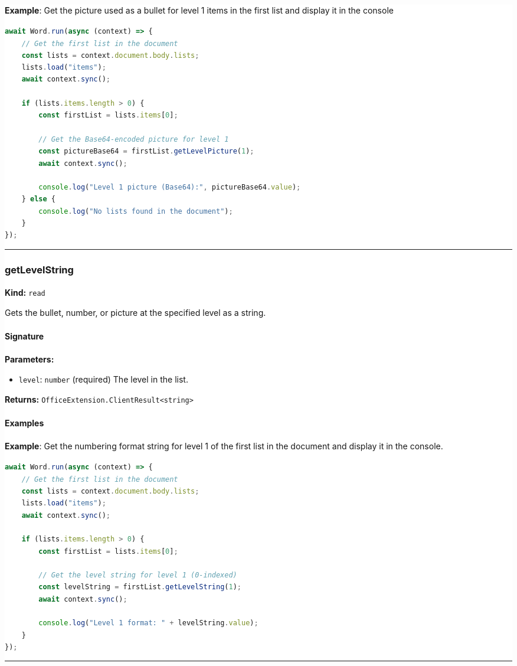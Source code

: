 **Example**: Get the picture used as a bullet for level 1 items in the first list and display it in the console

```typescript
await Word.run(async (context) => {
    // Get the first list in the document
    const lists = context.document.body.lists;
    lists.load("items");
    await context.sync();
    
    if (lists.items.length > 0) {
        const firstList = lists.items[0];
        
        // Get the Base64-encoded picture for level 1
        const pictureBase64 = firstList.getLevelPicture(1);
        await context.sync();
        
        console.log("Level 1 picture (Base64):", pictureBase64.value);
    } else {
        console.log("No lists found in the document");
    }
});
```

---

### getLevelString

**Kind:** `read`

Gets the bullet, number, or picture at the specified level as a string.

#### Signature

**Parameters:**
- `level`: `number` (required)
  The level in the list.

**Returns:** `OfficeExtension.ClientResult<string>`

#### Examples

**Example**: Get the numbering format string for level 1 of the first list in the document and display it in the console.

```typescript
await Word.run(async (context) => {
    // Get the first list in the document
    const lists = context.document.body.lists;
    lists.load("items");
    await context.sync();
    
    if (lists.items.length > 0) {
        const firstList = lists.items[0];
        
        // Get the level string for level 1 (0-indexed)
        const levelString = firstList.getLevelString(1);
        await context.sync();
        
        console.log("Level 1 format: " + levelString.value);
    }
});
```

---